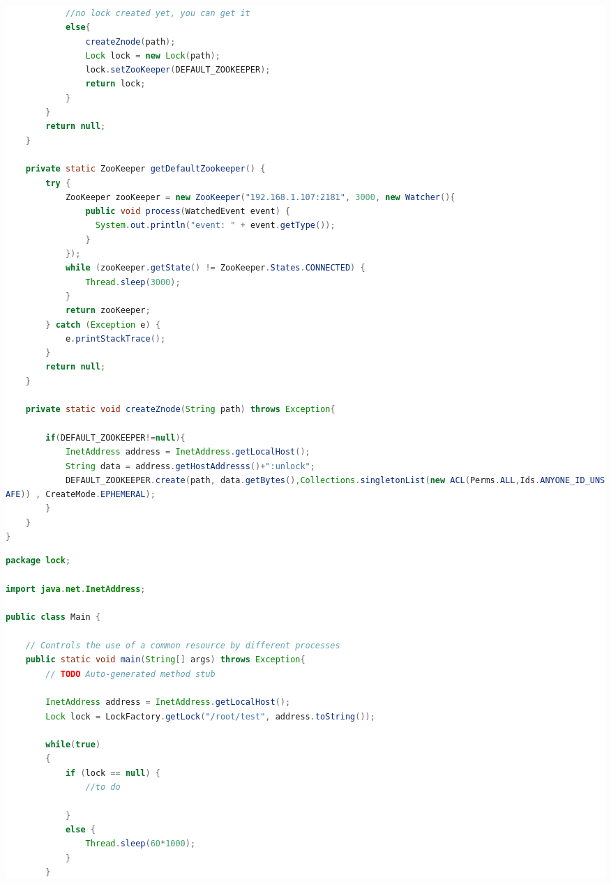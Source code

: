```java
            //no lock created yet, you can get it
            else{
                createZnode(path);
                Lock lock = new Lock(path);
                lock.setZooKeeper(DEFAULT_ZOOKEEPER);
                return lock;
            }
        }
        return null;
    }
     
    private static ZooKeeper getDefaultZookeeper() {
        try {
            ZooKeeper zooKeeper = new ZooKeeper("192.168.1.107:2181", 3000, new Watcher(){
                public void process(WatchedEvent event) {
                  System.out.println("event: " + event.getType());
                }
            });
            while (zooKeeper.getState() != ZooKeeper.States.CONNECTED) {
    			Thread.sleep(3000);
    		}
            return zooKeeper;
        } catch (Exception e) {
            e.printStackTrace();
        }
        return null;
    }
 
    private static void createZnode(String path) throws Exception{
         
        if(DEFAULT_ZOOKEEPER!=null){
            InetAddress address = InetAddress.getLocalHost();
            String data = address.getHostAddresss()+":unlock";
            DEFAULT_ZOOKEEPER.create(path, data.getBytes(),Collections.singletonList(new ACL(Perms.ALL,Ids.ANYONE_ID_UNSAFE)) , CreateMode.EPHEMERAL);
        }
    }
}
```  
```java
package lock;

import java.net.InetAddress;

public class Main {

	// Controls the use of a common resource by different processes
	public static void main(String[] args) throws Exception{
		// TODO Auto-generated method stub

		InetAddress address = InetAddress.getLocalHost();
		Lock lock = LockFactory.getLock("/root/test", address.toString());
		
		while(true)
		{
			if (lock == null) {
				//to do
				
			}
			else {
				Thread.sleep(60*1000);
			}
		}		
```